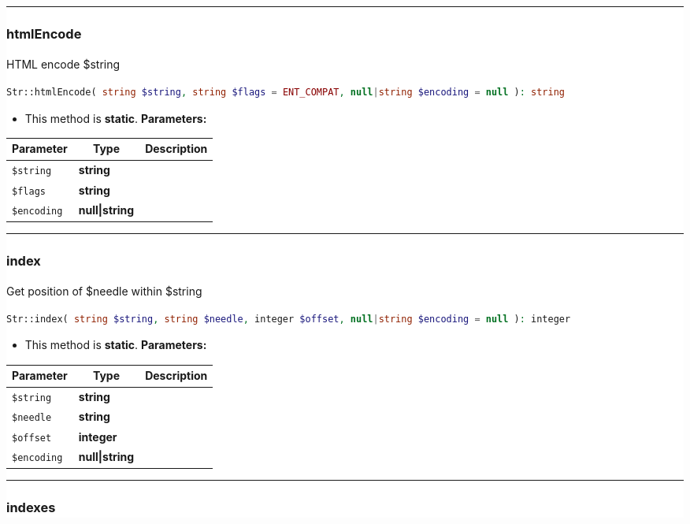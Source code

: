 


---

### htmlEncode

HTML encode $string

```php
Str::htmlEncode( string $string, string $flags = ENT_COMPAT, null|string $encoding = null ): string
```



* This method is **static**.
**Parameters:**

| Parameter | Type | Description |
|-----------|------|-------------|
| `$string` | **string** |  |
| `$flags` | **string** |  |
| `$encoding` | **null&#124;string** |  |




---

### index

Get position of $needle within $string

```php
Str::index( string $string, string $needle, integer $offset, null|string $encoding = null ): integer
```



* This method is **static**.
**Parameters:**

| Parameter | Type | Description |
|-----------|------|-------------|
| `$string` | **string** |  |
| `$needle` | **string** |  |
| `$offset` | **integer** |  |
| `$encoding` | **null&#124;string** |  |




---

### indexes
